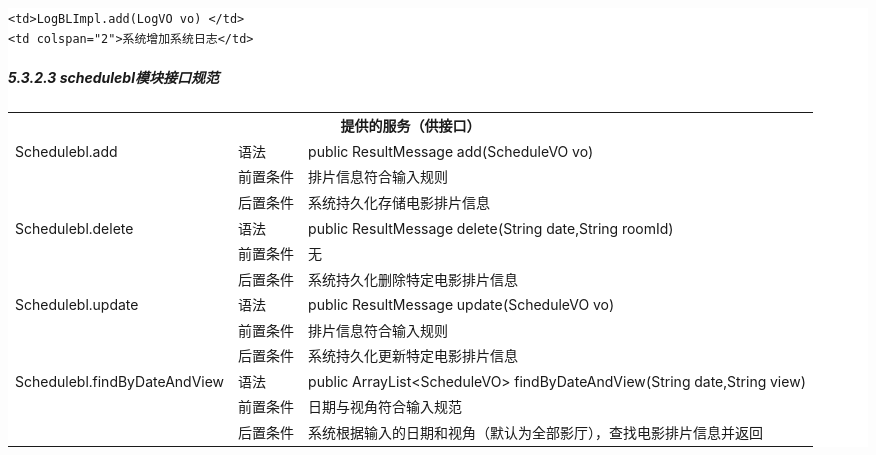    <td>LogBLImpl.add(LogVO vo) </td>
    <td colspan="2">系统增加系统日志</td>
  </tr>
</table>

##### 5.3.2.3 schedulebl模块接口规范

<table>
  <tr>
    <th colspan="3">提供的服务（供接口）</th>
  </tr>
  <tr>
    <td rowspan="3">Schedulebl.add</td>
    <td>语法</td>
    <td>public ResultMessage add(ScheduleVO vo)</td>
  </tr>
  <tr>
    <td>前置条件</td>
    <td>排片信息符合输入规则</td>
  </tr>
  <tr>
    <td>后置条件</td>
    <td>系统持久化存储电影排片信息</td>
  </tr>
  <tr>
    <td rowspan="3">Schedulebl.delete</td>
    <td>语法</td>
    <td>public ResultMessage delete(String date,String roomId)</td>
  </tr>
  <tr>
    <td>前置条件</td>
    <td>无</td>
  </tr>
  <tr>
    <td>后置条件</td>
    <td>系统持久化删除特定电影排片信息</td>
  </tr>
  <tr>
    <td rowspan="3">Schedulebl.update</td>
    <td>语法</td>
    <td>public ResultMessage update(ScheduleVO vo)</td>
  </tr>
  <tr>
    <td>前置条件</td>
    <td>排片信息符合输入规则</td>
  </tr>
  <tr>
    <td>后置条件</td>
    <td>系统持久化更新特定电影排片信息</td>
  </tr>
  <tr>
    <td rowspan="3">Schedulebl.findByDateAndView</td>
    <td>语法</td>
    <td>public ArrayList&ltScheduleVO> findByDateAndView(String date,String view)</td>
  </tr>
  <tr>
    <td>前置条件</td>
    <td>日期与视角符合输入规范</td>
  </tr>
  <tr>
    <td>后置条件</td>
    <td>系统根据输入的日期和视角（默认为全部影厅），查找电影排片信息并返回</td>
  </tr>
  <tr>